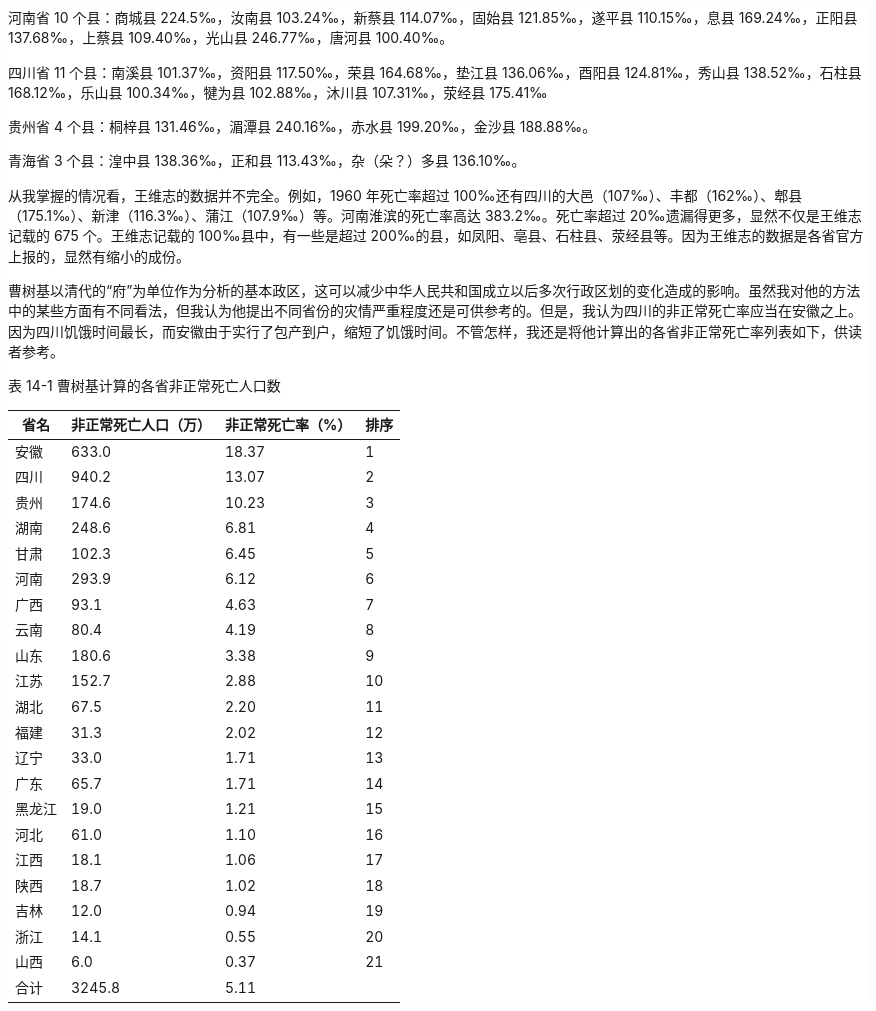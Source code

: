 河南省 10 个县：商城县 224.5‰，汝南县 103.24‰，新蔡县 114.07‰，固始县 121.85‰，遂平县 110.15‰，息县 169.24‰，正阳县 137.68‰，上蔡县 109.40‰，光山县 246.77‰，唐河县 100.40‰。

四川省 11 个县：南溪县 101.37‰，资阳县 117.50‰，荣县 164.68‰，垫江县 136.06‰，酉阳县 124.81‰，秀山县 138.52‰，石柱县 168.12‰，乐山县 100.34‰，犍为县 102.88‰，沐川县 107.31‰，荥经县 175.41‰

贵州省 4 个县：桐梓县 131.46‰，湄潭县 240.16‰，赤水县 199.20‰，金沙县 188.88‰。

青海省 3 个县：湟中县 138.36‰，正和县 113.43‰，杂（朵？）多县 136.10‰。

从我掌握的情况看，王维志的数据并不完全。例如，1960 年死亡率超过 100‰还有四川的大邑（107‰）、丰都（162‰）、郫县（175.1‰）、新津（116.3‰）、蒲江（107.9‰）等。河南淮滨的死亡率高达 383.2‰。死亡率超过 20‰遗漏得更多，显然不仅是王维志记载的 675 个。王维志记载的 100‰县中，有一些是超过 200‰的县，如凤阳、亳县、石柱县、荥经县等。因为王维志的数据是各省官方上报的，显然有缩小的成份。

曹树基以清代的“府”为单位作为分析的基本政区，这可以减少中华人民共和国成立以后多次行政区划的变化造成的影响。虽然我对他的方法中的某些方面有不同看法，但我认为他提出不同省份的灾情严重程度还是可供参考的。但是，我认为四川的非正常死亡率应当在安徽之上。因为四川饥饿时间最长，而安徽由于实行了包产到户，缩短了饥饿时间。不管怎样，我还是将他计算出的各省非正常死亡率列表如下，供读者参考。

表 14-1  曹树基计算的各省非正常死亡人口数

| 省名 | 非正常死亡人口（万） | 非正常死亡率（%） | 排序 |
| --- | --- | --- | --- |
| 安徽 | 633.0 | 18.37 | 1 |
| 四川 | 940.2 | 13.07 | 2 |
| 贵州 | 174.6 | 10.23 | 3 |
| 湖南 | 248.6 | 6.81 | 4 |
| 甘肃 | 102.3 | 6.45 | 5 |
| 河南 | 293.9 | 6.12 | 6 |
| 广西 | 93.1 | 4.63 | 7 |
| 云南 | 80.4 | 4.19 | 8 |
| 山东 | 180.6 | 3.38 | 9 |
| 江苏 | 152.7 | 2.88 | 10 |
| 湖北 | 67.5 | 2.20 | 11 |
| 福建 | 31.3 | 2.02 | 12 |
| 辽宁 | 33.0 | 1.71 | 13 |
| 广东 | 65.7 | 1.71 | 14 |
| 黑龙江 | 19.0 | 1.21 | 15 |
| 河北 | 61.0 | 1.10 | 16 |
| 江西 | 18.1 | 1.06 | 17 |
| 陕西 | 18.7 | 1.02 | 18 |
| 吉林 | 12.0 | 0.94 | 19 |
| 浙江 | 14.1 | 0.55 | 20 |
| 山西 | 6.0 | 0.37 | 21 |
| 合计 | 3245.8 | 5.11 | |
